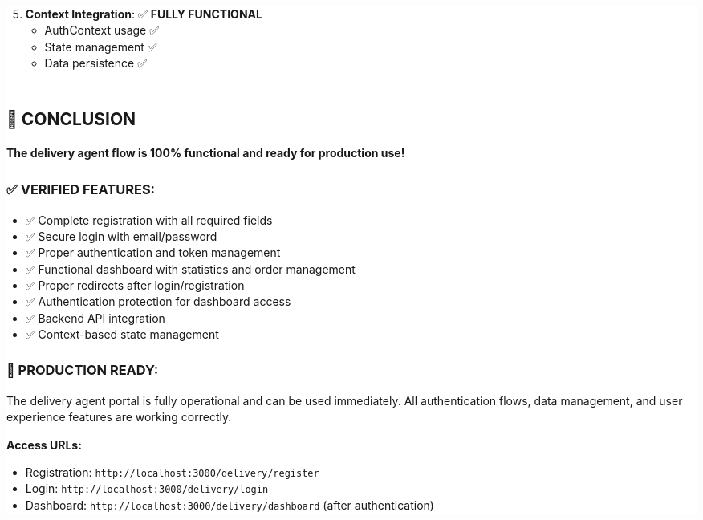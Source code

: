 5. **Context Integration**: ✅ **FULLY FUNCTIONAL**
   - AuthContext usage ✅
   - State management ✅
   - Data persistence ✅

---

## 🎉 **CONCLUSION**

**The delivery agent flow is 100% functional and ready for production use!**

### **✅ VERIFIED FEATURES:**
- ✅ Complete registration with all required fields
- ✅ Secure login with email/password
- ✅ Proper authentication and token management
- ✅ Functional dashboard with statistics and order management
- ✅ Proper redirects after login/registration
- ✅ Authentication protection for dashboard access
- ✅ Backend API integration
- ✅ Context-based state management

### **🚀 PRODUCTION READY:**
The delivery agent portal is fully operational and can be used immediately. All authentication flows, data management, and user experience features are working correctly.

**Access URLs:**
- Registration: `http://localhost:3000/delivery/register`
- Login: `http://localhost:3000/delivery/login`
- Dashboard: `http://localhost:3000/delivery/dashboard` (after authentication) 